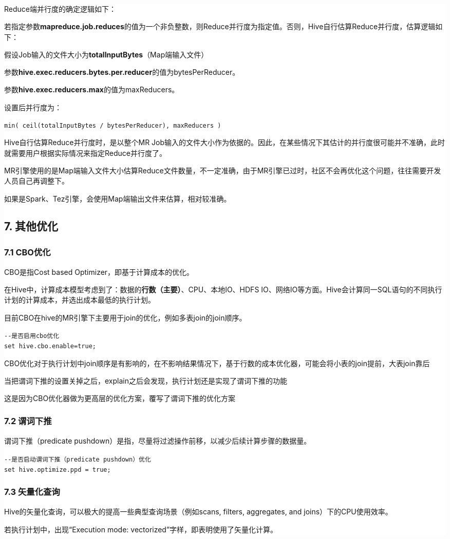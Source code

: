 Reduce端并行度的确定逻辑如下：

若指定参数**mapreduce.job.reduces**的值为一个非负整数，则Reduce并行度为指定值。否则，Hive自行估算Reduce并行度，估算逻辑如下：

假设Job输入的文件大小为**totalInputBytes**（Map端输入文件）

参数**hive.exec.reducers.bytes.per.reducer**的值为bytesPerReducer。

参数**hive.exec.reducers.max**的值为maxReducers。

设置后并行度为：

```
min⁡( ceil(totalInputBytes / bytesPerReducer), maxReducers )
```

Hive自行估算Reduce并行度时，是以整个MR Job输入的文件大小作为依据的。因此，在某些情况下其估计的并行度很可能并不准确，此时就需要用户根据实际情况来指定Reduce并行度了。

MR引擎使用的是Map端输入文件大小估算Reduce文件数量，不一定准确，由于MR引擎已过时，社区不会再优化这个问题，往往需要开发人员自己再调整下。

如果是Spark、Tez引擎，会使用Map端输出文件来估算，相对较准确。



## 7. 其他优化

### 7.1 CBO优化

CBO是指Cost based Optimizer，即基于计算成本的优化。

在Hive中，计算成本模型考虑到了：数据的**行数（主要）**、CPU、本地IO、HDFS IO、网络IO等方面。Hive会计算同一SQL语句的不同执行计划的计算成本，并选出成本最低的执行计划。

目前CBO在hive的MR引擎下主要用于join的优化，例如多表join的join顺序。

```hive
--是否启用cbo优化 
set hive.cbo.enable=true;
```

CBO优化对于执行计划中join顺序是有影响的，在不影响结果情况下，基于行数的成本优化器，可能会将小表的join提前，大表join靠后

当把谓词下推的设置关掉之后，explain之后会发现，执行计划还是实现了谓词下推的功能

这是因为CBO优化器做为更高层的优化方案，覆写了谓词下推的优化方案



### 7.2 谓词下推

谓词下推（predicate pushdown）是指，尽量将过滤操作前移，以减少后续计算步骤的数据量。

```hive
--是否启动谓词下推（predicate pushdown）优化
set hive.optimize.ppd = true;
```



### 7.3 矢量化查询

Hive的矢量化查询，可以极大的提高一些典型查询场景（例如scans, filters, aggregates, and joins）下的CPU使用效率。

若执行计划中，出现“Execution mode: vectorized”字样，即表明使用了矢量化计算。
